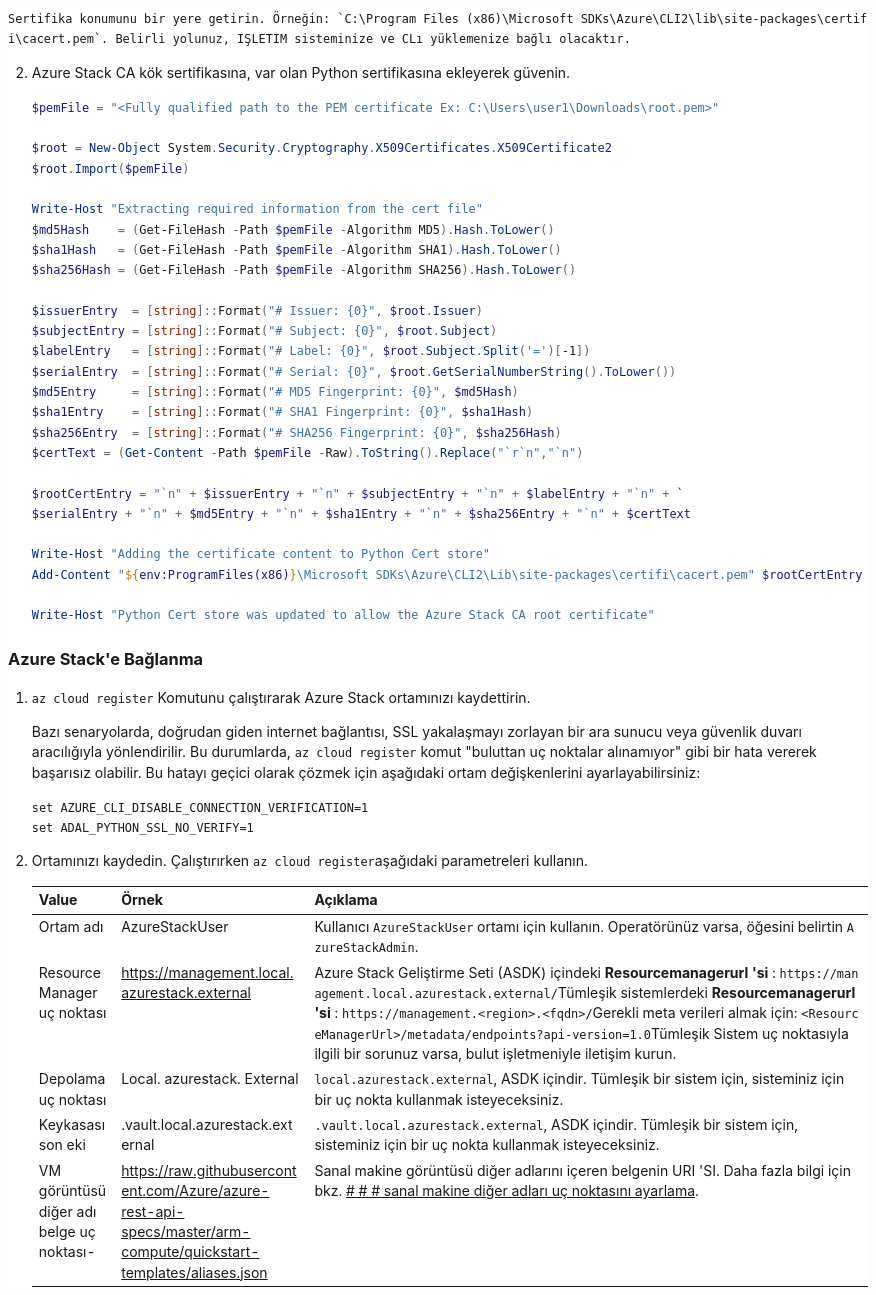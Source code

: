     Sertifika konumunu bir yere getirin. Örneğin: `C:\Program Files (x86)\Microsoft SDKs\Azure\CLI2\lib\site-packages\certifi\cacert.pem`. Belirli yolunuz, IŞLETIM sisteminize ve CLı yüklemenize bağlı olacaktır.

2. Azure Stack CA kök sertifikasına, var olan Python sertifikasına ekleyerek güvenin.

    ```powershell
    $pemFile = "<Fully qualified path to the PEM certificate Ex: C:\Users\user1\Downloads\root.pem>"

    $root = New-Object System.Security.Cryptography.X509Certificates.X509Certificate2
    $root.Import($pemFile)

    Write-Host "Extracting required information from the cert file"
    $md5Hash    = (Get-FileHash -Path $pemFile -Algorithm MD5).Hash.ToLower()
    $sha1Hash   = (Get-FileHash -Path $pemFile -Algorithm SHA1).Hash.ToLower()
    $sha256Hash = (Get-FileHash -Path $pemFile -Algorithm SHA256).Hash.ToLower()

    $issuerEntry  = [string]::Format("# Issuer: {0}", $root.Issuer)
    $subjectEntry = [string]::Format("# Subject: {0}", $root.Subject)
    $labelEntry   = [string]::Format("# Label: {0}", $root.Subject.Split('=')[-1])
    $serialEntry  = [string]::Format("# Serial: {0}", $root.GetSerialNumberString().ToLower())
    $md5Entry     = [string]::Format("# MD5 Fingerprint: {0}", $md5Hash)
    $sha1Entry    = [string]::Format("# SHA1 Fingerprint: {0}", $sha1Hash)
    $sha256Entry  = [string]::Format("# SHA256 Fingerprint: {0}", $sha256Hash)
    $certText = (Get-Content -Path $pemFile -Raw).ToString().Replace("`r`n","`n")

    $rootCertEntry = "`n" + $issuerEntry + "`n" + $subjectEntry + "`n" + $labelEntry + "`n" + `
    $serialEntry + "`n" + $md5Entry + "`n" + $sha1Entry + "`n" + $sha256Entry + "`n" + $certText

    Write-Host "Adding the certificate content to Python Cert store"
    Add-Content "${env:ProgramFiles(x86)}\Microsoft SDKs\Azure\CLI2\Lib\site-packages\certifi\cacert.pem" $rootCertEntry

    Write-Host "Python Cert store was updated to allow the Azure Stack CA root certificate"
    ```

### <a name="connect-to-azure-stack"></a>Azure Stack'e Bağlanma

1. `az cloud register` Komutunu çalıştırarak Azure Stack ortamınızı kaydettirin.

    Bazı senaryolarda, doğrudan giden internet bağlantısı, SSL yakalaşmayı zorlayan bir ara sunucu veya güvenlik duvarı aracılığıyla yönlendirilir. Bu durumlarda, `az cloud register` komut "buluttan uç noktalar alınamıyor" gibi bir hata vererek başarısız olabilir. Bu hatayı geçici olarak çözmek için aşağıdaki ortam değişkenlerini ayarlayabilirsiniz:

    ```shell  
    set AZURE_CLI_DISABLE_CONNECTION_VERIFICATION=1 
    set ADAL_PYTHON_SSL_NO_VERIFY=1
    ```

2. Ortamınızı kaydedin. Çalıştırırken `az cloud register`aşağıdaki parametreleri kullanın.

    | Value | Örnek | Açıklama |
    | --- | --- | --- |
    | Ortam adı | AzureStackUser | Kullanıcı `AzureStackUser` ortamı için kullanın. Operatörünüz varsa, öğesini belirtin `AzureStackAdmin`. |
    | Resource Manager uç noktası | https://management.local.azurestack.external | Azure Stack Geliştirme Seti (ASDK) içindeki **Resourcemanagerurl 'si** : `https://management.local.azurestack.external/`Tümleşik sistemlerdeki **Resourcemanagerurl 'si** : `https://management.<region>.<fqdn>/`Gerekli meta verileri almak için: `<ResourceManagerUrl>/metadata/endpoints?api-version=1.0`Tümleşik Sistem uç noktasıyla ilgili bir sorunuz varsa, bulut işletmeniyle iletişim kurun. |
    | Depolama uç noktası | Local. azurestack. External | `local.azurestack.external`, ASDK içindir. Tümleşik bir sistem için, sisteminiz için bir uç nokta kullanmak isteyeceksiniz.  |
    | Keykasası son eki | .vault.local.azurestack.external | `.vault.local.azurestack.external`, ASDK içindir. Tümleşik bir sistem için, sisteminiz için bir uç nokta kullanmak isteyeceksiniz.  |
    | VM görüntüsü diğer adı belge uç noktası- | https://raw.githubusercontent.com/Azure/azure-rest-api-specs/master/arm-compute/quickstart-templates/aliases.json | Sanal makine görüntüsü diğer adlarını içeren belgenin URI 'SI. Daha fazla bilgi için bkz. [# # # sanal makine diğer adları uç noktasını ayarlama](#set-up-the-virtual-machine-aliases-endpoint). |
